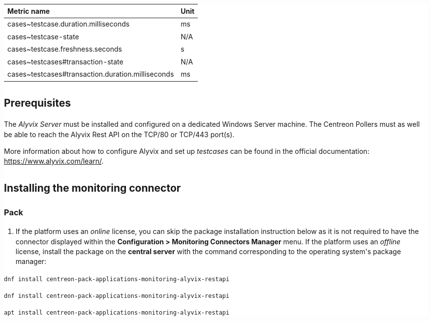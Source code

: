 | Metric name                                       | Unit  |
|:--------------------------------------------------|:------|
| cases~testcase.duration.milliseconds              | ms    |
| cases~testcase-state                              | N/A   |
| cases~testcase.freshness.seconds                  | s     |
| cases~testcases#transaction-state                 | N/A   |
| cases~testcases#transaction.duration.milliseconds | ms    |

</TabItem>
</Tabs>

## Prerequisites

The *Alyvix Server* must be installed and configured on a dedicated Windows Server machine.
The Centreon Pollers must as well be able to reach the Alyvix Rest API on the TCP/80 or TCP/443 port(s).

More information about how to configure Alyvix and set up *testcases* can be found in the official documentation:
https://www.alyvix.com/learn/.

## Installing the monitoring connector

### Pack

1. If the platform uses an *online* license, you can skip the package installation
instruction below as it is not required to have the connector displayed within the
**Configuration > Monitoring Connectors Manager** menu.
If the platform uses an *offline* license, install the package on the **central server**
with the command corresponding to the operating system's package manager:

<Tabs groupId="sync">
<TabItem value="Alma / RHEL / Oracle Linux 8" label="Alma / RHEL / Oracle Linux 8">

```bash
dnf install centreon-pack-applications-monitoring-alyvix-restapi
```

</TabItem>
<TabItem value="Alma / RHEL / Oracle Linux 9" label="Alma / RHEL / Oracle Linux 9">

```bash
dnf install centreon-pack-applications-monitoring-alyvix-restapi
```

</TabItem>
<TabItem value="Debian 11" label="Debian 11">

```bash
apt install centreon-pack-applications-monitoring-alyvix-restapi
```

